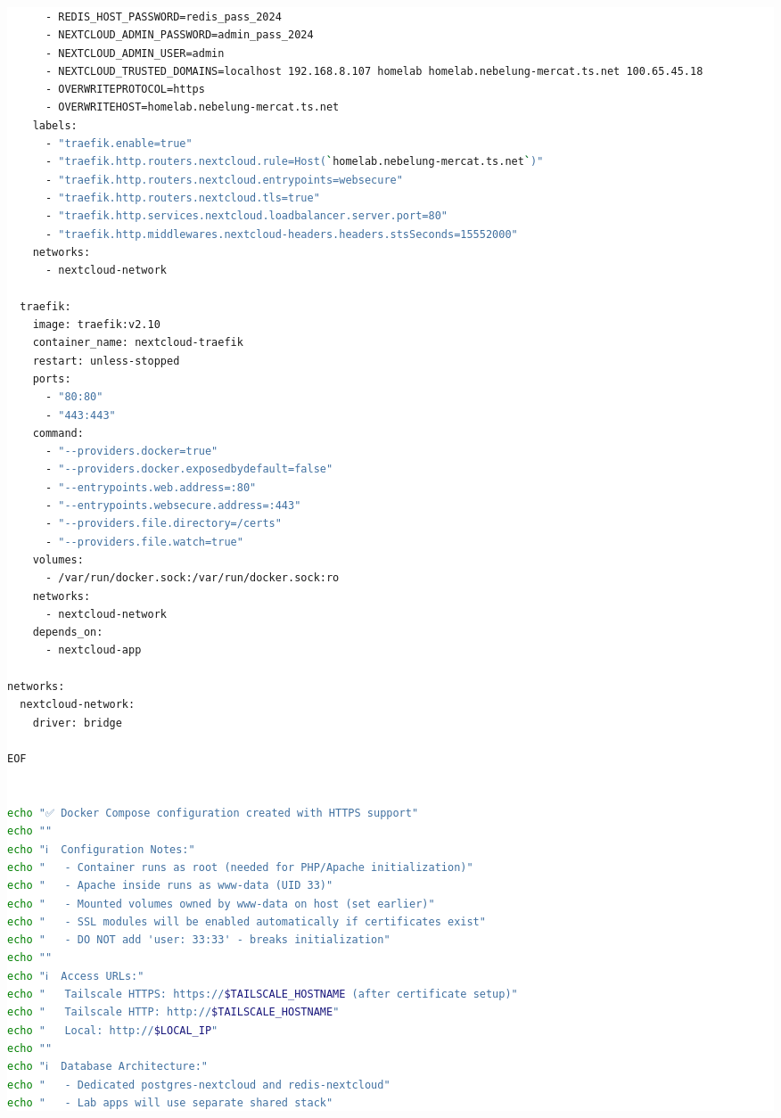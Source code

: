 ```bash
      - REDIS_HOST_PASSWORD=redis_pass_2024
      - NEXTCLOUD_ADMIN_PASSWORD=admin_pass_2024
      - NEXTCLOUD_ADMIN_USER=admin
      - NEXTCLOUD_TRUSTED_DOMAINS=localhost 192.168.8.107 homelab homelab.nebelung-mercat.ts.net 100.65.45.18
      - OVERWRITEPROTOCOL=https
      - OVERWRITEHOST=homelab.nebelung-mercat.ts.net
    labels:
      - "traefik.enable=true"
      - "traefik.http.routers.nextcloud.rule=Host(`homelab.nebelung-mercat.ts.net`)"
      - "traefik.http.routers.nextcloud.entrypoints=websecure"
      - "traefik.http.routers.nextcloud.tls=true"
      - "traefik.http.services.nextcloud.loadbalancer.server.port=80"
      - "traefik.http.middlewares.nextcloud-headers.headers.stsSeconds=15552000"
    networks:
      - nextcloud-network

  traefik:
    image: traefik:v2.10
    container_name: nextcloud-traefik
    restart: unless-stopped
    ports:
      - "80:80"
      - "443:443"
    command:
      - "--providers.docker=true"
      - "--providers.docker.exposedbydefault=false"
      - "--entrypoints.web.address=:80"
      - "--entrypoints.websecure.address=:443"
      - "--providers.file.directory=/certs"
      - "--providers.file.watch=true"
    volumes:
      - /var/run/docker.sock:/var/run/docker.sock:ro
    networks:
      - nextcloud-network
    depends_on:
      - nextcloud-app

networks:
  nextcloud-network:
    driver: bridge

EOF


echo "✅ Docker Compose configuration created with HTTPS support"
echo ""
echo "ℹ️  Configuration Notes:"
echo "   - Container runs as root (needed for PHP/Apache initialization)"
echo "   - Apache inside runs as www-data (UID 33)"
echo "   - Mounted volumes owned by www-data on host (set earlier)"
echo "   - SSL modules will be enabled automatically if certificates exist"
echo "   - DO NOT add 'user: 33:33' - breaks initialization"
echo ""
echo "ℹ️  Access URLs:"
echo "   Tailscale HTTPS: https://$TAILSCALE_HOSTNAME (after certificate setup)"
echo "   Tailscale HTTP: http://$TAILSCALE_HOSTNAME"
echo "   Local: http://$LOCAL_IP"
echo ""
echo "ℹ️  Database Architecture:"
echo "   - Dedicated postgres-nextcloud and redis-nextcloud"
echo "   - Lab apps will use separate shared stack"
```